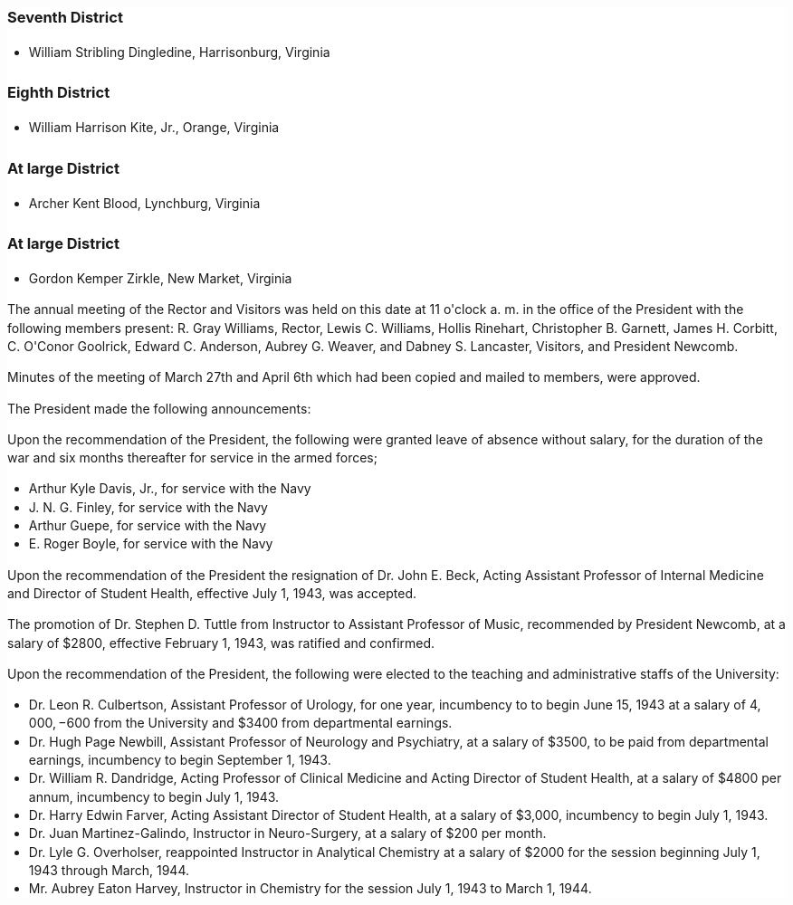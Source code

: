 ### Seventh District

* William Stribling Dingledine, Harrisonburg, Virginia

### Eighth District

* William Harrison Kite, Jr., Orange, Virginia

### At large District

* Archer Kent Blood, Lynchburg, Virginia

### At large District

* Gordon Kemper Zirkle, New Market, Virginia

The annual meeting of the Rector and Visitors was held on this date at 11 o'clock a. m. in the office of the President with the following members present: R. Gray Williams, Rector, Lewis C. Williams, Hollis Rinehart, Christopher B. Garnett, James H. Corbitt, C. O'Conor Goolrick, Edward C. Anderson, Aubrey G. Weaver, and Dabney S. Lancaster, Visitors, and President Newcomb.

Minutes of the meeting of March 27th and April 6th which had been copied and mailed to members, were approved.

The President made the following announcements:

Upon the recommendation of the President, the following were granted leave of absence without salary, for the duration of the war and six months thereafter for service in the armed forces;

* Arthur Kyle Davis, Jr., for service with the Navy
* J. N. G. Finley, for service with the Navy
* Arthur Guepe, for service with the Navy
* E. Roger Boyle, for service with the Navy

Upon the recommendation of the President the resignation of Dr. John E. Beck, Acting Assistant Professor of Internal Medicine and Director of Student Health, effective July 1, 1943, was accepted.

The promotion of Dr. Stephen D. Tuttle from Instructor to Assistant Professor of Music, recommended by President Newcomb, at a salary of $2800, effective February 1, 1943, was ratified and confirmed.

Upon the recommendation of the President, the following were elected to the teaching and administrative staffs of the University:

* Dr. Leon R. Culbertson, Assistant Professor of Urology, for one year, incumbency to to begin June 15, 1943 at a salary of $4,000,-$600 from the University and $3400 from departmental earnings.
* Dr. Hugh Page Newbill, Assistant Professor of Neurology and Psychiatry, at a salary of $3500, to be paid from departmental earnings, incumbency to begin September 1, 1943.
* Dr. William R. Dandridge, Acting Professor of Clinical Medicine and Acting Director of Student Health, at a salary of $4800 per annum, incumbency to begin July 1, 1943.
* Dr. Harry Edwin Farver, Acting Assistant Director of Student Health, at a salary of $3,000, incumbency to begin July 1, 1943.
* Dr. Juan Martinez-Galindo, Instructor in Neuro-Surgery, at a salary of $200 per month.
* Dr. Lyle G. Overholser, reappointed Instructor in Analytical Chemistry at a salary of $2000 for the session beginning July 1, 1943 through March, 1944.
* Mr. Aubrey Eaton Harvey, Instructor in Chemistry for the session July 1, 1943 to March 1, 1944.
